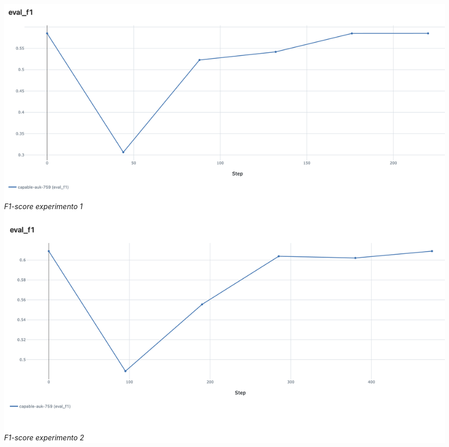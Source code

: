 ![fi_score_exp1](images/fi_score_exp1.png)
*F1-score experimento 1*

![fi_score_exp2](images/f1_score_exp2.png)
*F1-score experimento 2*
